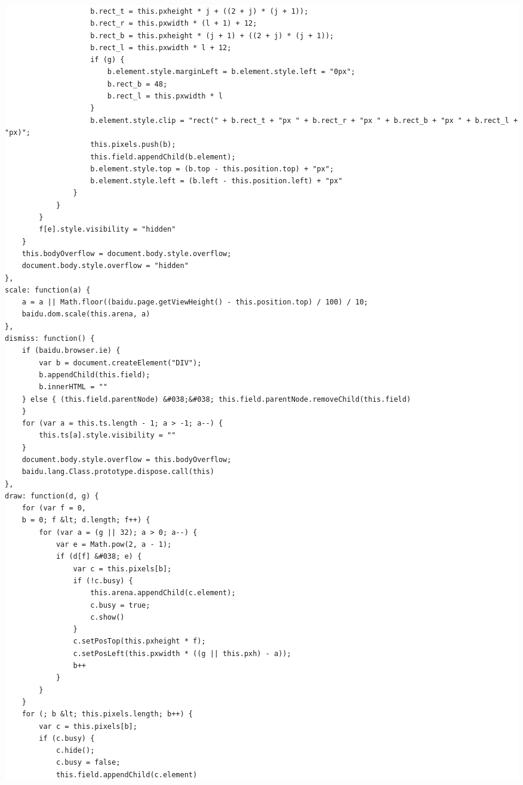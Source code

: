                         b.rect_t = this.pxheight * j + ((2 + j) * (j + 1));
                        b.rect_r = this.pxwidth * (l + 1) + 12;
                        b.rect_b = this.pxheight * (j + 1) + ((2 + j) * (j + 1));
                        b.rect_l = this.pxwidth * l + 12;
                        if (g) {
                            b.element.style.marginLeft = b.element.style.left = "0px";
                            b.rect_b = 48;
                            b.rect_l = this.pxwidth * l
                        }
                        b.element.style.clip = "rect(" + b.rect_t + "px " + b.rect_r + "px " + b.rect_b + "px " + b.rect_l + "px)";
                        this.pixels.push(b);
                        this.field.appendChild(b.element);
                        b.element.style.top = (b.top - this.position.top) + "px";
                        b.element.style.left = (b.left - this.position.left) + "px"
                    }
                }
            }
            f[e].style.visibility = "hidden"
        }
        this.bodyOverflow = document.body.style.overflow;
        document.body.style.overflow = "hidden"
    },
    scale: function(a) {
        a = a || Math.floor((baidu.page.getViewHeight() - this.position.top) / 100) / 10;
        baidu.dom.scale(this.arena, a)
    },
    dismiss: function() {
        if (baidu.browser.ie) {
            var b = document.createElement("DIV");
            b.appendChild(this.field);
            b.innerHTML = ""
        } else { (this.field.parentNode) &#038;&#038; this.field.parentNode.removeChild(this.field)
        }
        for (var a = this.ts.length - 1; a > -1; a--) {
            this.ts[a].style.visibility = ""
        }
        document.body.style.overflow = this.bodyOverflow;
        baidu.lang.Class.prototype.dispose.call(this)
    },
    draw: function(d, g) {
        for (var f = 0,
        b = 0; f &lt; d.length; f++) {
            for (var a = (g || 32); a > 0; a--) {
                var e = Math.pow(2, a - 1);
                if (d[f] &#038; e) {
                    var c = this.pixels[b];
                    if (!c.busy) {
                        this.arena.appendChild(c.element);
                        c.busy = true;
                        c.show()
                    }
                    c.setPosTop(this.pxheight * f);
                    c.setPosLeft(this.pxwidth * ((g || this.pxh) - a));
                    b++
                }
            }
        }
        for (; b &lt; this.pixels.length; b++) {
            var c = this.pixels[b];
            if (c.busy) {
                c.hide();
                c.busy = false;
                this.field.appendChild(c.element)